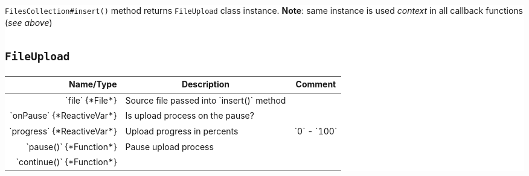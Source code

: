 `FilesCollection#insert()` method returns `FileUpload` class instance. **Note**: same instance is used _context_ in all callback functions (_see above_)

## `FileUpload`

<table>
  <thead>
    <tr>
      <th align="right">
        Name/Type
      </th>
      <th>
        Description
      </th>
      <th>
        Comment
      </th>
    </tr>
  </thead>
  <tbody>
    <tr>
      <td align="right">
        `file` {*File*}
      </td>
      <td>
        Source file passed into `insert()` method
      </td>
      <td></td>
    </tr>
    <tr>
      <td align="right">
        `onPause` {*ReactiveVar*}
      </td>
      <td>
        Is upload process on the pause?
      </td>
      <td></td>
    </tr>
    <tr>
      <td align="right">
        `progress` {*ReactiveVar*}
      </td>
      <td>
        Upload progress in percents
      </td>
      <td>
        `0` - `100`
      </td>
    </tr>
    <tr>
      <td align="right">
        `pause()` {*Function*}
      </td>
      <td>
        Pause upload process
      </td>
      <td></td>
    </tr>
    <tr>
      <td align="right">
        `continue()` {*Function*}
      </td>
      <td>